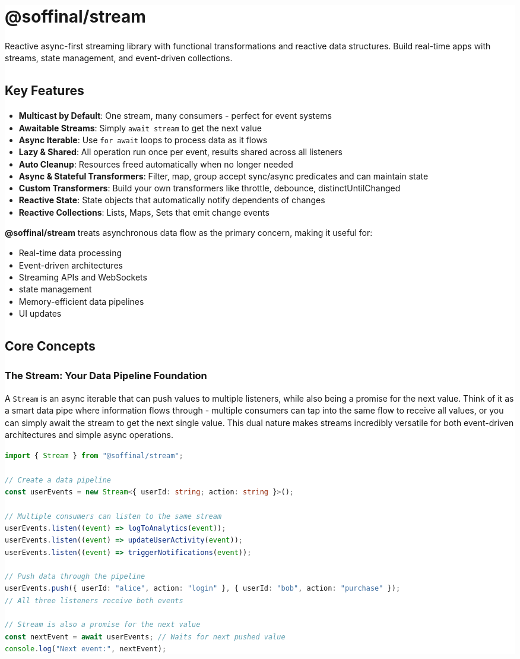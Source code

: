 # @soffinal/stream

Reactive async-first streaming library with functional transformations and reactive data structures. Build real-time apps with streams, state management, and event-driven collections.

## Key Features

- **Multicast by Default**: One stream, many consumers - perfect for event systems
- **Awaitable Streams**: Simply `await stream` to get the next value
- **Async Iterable**: Use `for await` loops to process data as it flows
- **Lazy & Shared**: All operation run once per event, results shared across all listeners
- **Auto Cleanup**: Resources freed automatically when no longer needed
- **Async & Stateful Transformers**: Filter, map, group accept sync/async predicates and can maintain state
- **Custom Transformers**: Build your own transformers like throttle, debounce, distinctUntilChanged
- **Reactive State**: State objects that automatically notify dependents of changes
- **Reactive Collections**: Lists, Maps, Sets that emit change events

**@soffinal/stream** treats asynchronous data flow as the primary concern, making it useful for:

- Real-time data processing
- Event-driven architectures
- Streaming APIs and WebSockets
- state management
- Memory-efficient data pipelines
- UI updates

## Core Concepts

### The Stream: Your Data Pipeline Foundation

A `Stream` is an async iterable that can push values to multiple listeners, while also being a promise for the next value. Think of it as a smart data pipe where information flows through - multiple consumers can tap into the same flow to receive all values, or you can simply await the stream to get the next single value. This dual nature makes streams incredibly versatile for both event-driven architectures and simple async operations.

```typescript
import { Stream } from "@soffinal/stream";

// Create a data pipeline
const userEvents = new Stream<{ userId: string; action: string }>();

// Multiple consumers can listen to the same stream
userEvents.listen((event) => logToAnalytics(event));
userEvents.listen((event) => updateUserActivity(event));
userEvents.listen((event) => triggerNotifications(event));

// Push data through the pipeline
userEvents.push({ userId: "alice", action: "login" }, { userId: "bob", action: "purchase" });
// All three listeners receive both events

// Stream is also a promise for the next value
const nextEvent = await userEvents; // Waits for next pushed value
console.log("Next event:", nextEvent);
```
